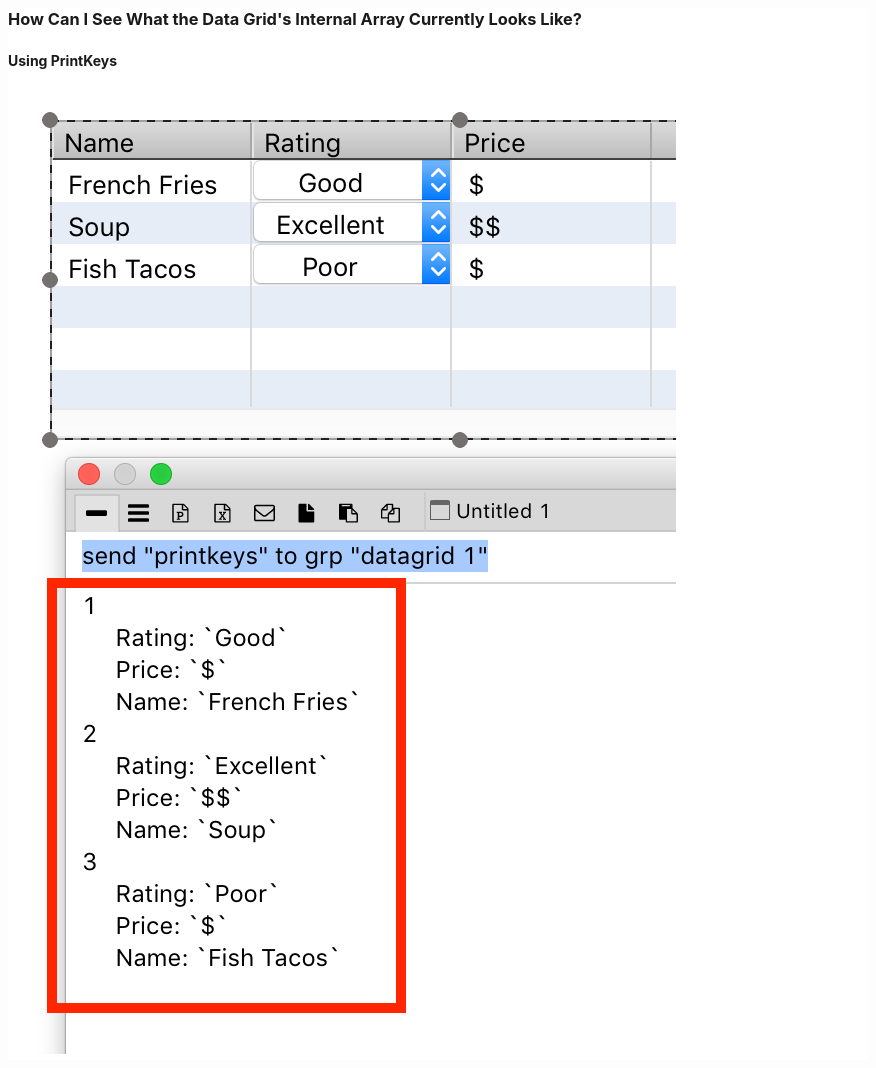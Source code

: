 ### How Can I See What the Data Grid's Internal Array Currently Looks Like?

#### Using PrintKeys

![](images/media_1239422249334_display.png)
